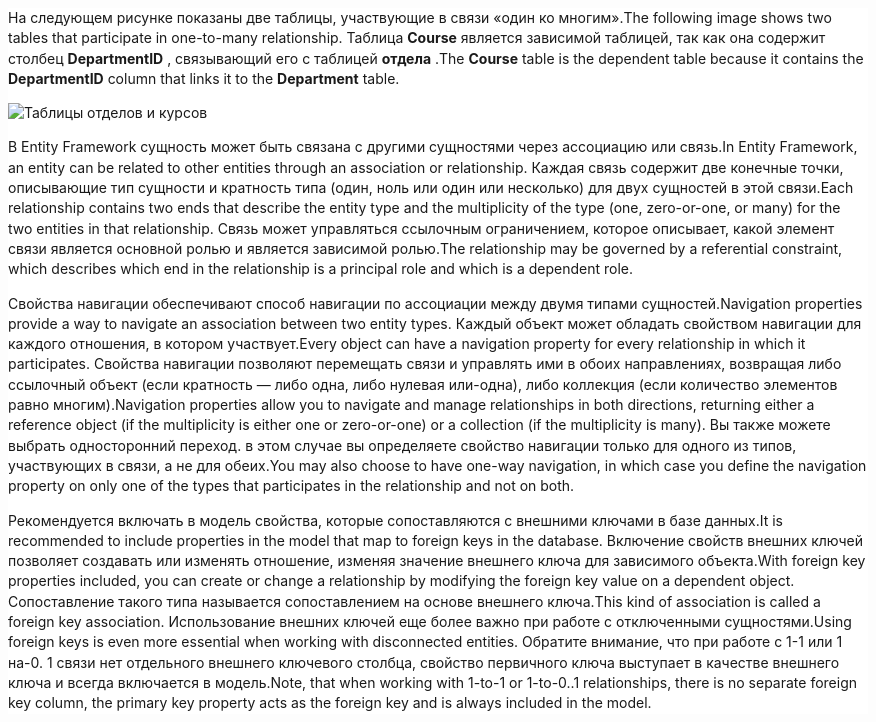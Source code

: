 <span data-ttu-id="6d53f-112">На следующем рисунке показаны две таблицы, участвующие в связи «один ко многим».</span><span class="sxs-lookup"><span data-stu-id="6d53f-112">The following image shows two tables that participate in one-to-many relationship.</span></span> <span data-ttu-id="6d53f-113">Таблица **Course** является зависимой таблицей, так как она содержит столбец **DepartmentID** , связывающий его с таблицей **отдела** .</span><span class="sxs-lookup"><span data-stu-id="6d53f-113">The **Course** table is the dependent table because it contains the **DepartmentID** column that links it to the **Department** table.</span></span>

![Таблицы отделов и курсов](~/ef6/media/database2.png)

<span data-ttu-id="6d53f-115">В Entity Framework сущность может быть связана с другими сущностями через ассоциацию или связь.</span><span class="sxs-lookup"><span data-stu-id="6d53f-115">In Entity Framework, an entity can be related to other entities through an association or relationship.</span></span> <span data-ttu-id="6d53f-116">Каждая связь содержит две конечные точки, описывающие тип сущности и кратность типа (один, ноль или один или несколько) для двух сущностей в этой связи.</span><span class="sxs-lookup"><span data-stu-id="6d53f-116">Each relationship contains two ends that describe the entity type and the multiplicity of the type (one, zero-or-one, or many) for the two entities in that relationship.</span></span> <span data-ttu-id="6d53f-117">Связь может управляться ссылочным ограничением, которое описывает, какой элемент связи является основной ролью и является зависимой ролью.</span><span class="sxs-lookup"><span data-stu-id="6d53f-117">The relationship may be governed by a referential constraint, which describes which end in the relationship is a principal role and which is a dependent role.</span></span>

<span data-ttu-id="6d53f-118">Свойства навигации обеспечивают способ навигации по ассоциации между двумя типами сущностей.</span><span class="sxs-lookup"><span data-stu-id="6d53f-118">Navigation properties provide a way to navigate an association between two entity types.</span></span> <span data-ttu-id="6d53f-119">Каждый объект может обладать свойством навигации для каждого отношения, в котором участвует.</span><span class="sxs-lookup"><span data-stu-id="6d53f-119">Every object can have a navigation property for every relationship in which it participates.</span></span> <span data-ttu-id="6d53f-120">Свойства навигации позволяют перемещать связи и управлять ими в обоих направлениях, возвращая либо ссылочный объект (если кратность — либо одна, либо нулевая или-одна), либо коллекция (если количество элементов равно многим).</span><span class="sxs-lookup"><span data-stu-id="6d53f-120">Navigation properties allow you to navigate and manage relationships in both directions, returning either a reference object (if the multiplicity is either one or zero-or-one) or a collection (if the multiplicity is many).</span></span> <span data-ttu-id="6d53f-121">Вы также можете выбрать односторонний переход. в этом случае вы определяете свойство навигации только для одного из типов, участвующих в связи, а не для обеих.</span><span class="sxs-lookup"><span data-stu-id="6d53f-121">You may also choose to have one-way navigation, in which case you define the navigation property on only one of the types that participates in the relationship and not on both.</span></span>

<span data-ttu-id="6d53f-122">Рекомендуется включать в модель свойства, которые сопоставляются с внешними ключами в базе данных.</span><span class="sxs-lookup"><span data-stu-id="6d53f-122">It is recommended to include properties in the model that map to foreign keys in the database.</span></span> <span data-ttu-id="6d53f-123">Включение свойств внешних ключей позволяет создавать или изменять отношение, изменяя значение внешнего ключа для зависимого объекта.</span><span class="sxs-lookup"><span data-stu-id="6d53f-123">With foreign key properties included, you can create or change a relationship by modifying the foreign key value on a dependent object.</span></span> <span data-ttu-id="6d53f-124">Сопоставление такого типа называется сопоставлением на основе внешнего ключа.</span><span class="sxs-lookup"><span data-stu-id="6d53f-124">This kind of association is called a foreign key association.</span></span> <span data-ttu-id="6d53f-125">Использование внешних ключей еще более важно при работе с отключенными сущностями.</span><span class="sxs-lookup"><span data-stu-id="6d53f-125">Using foreign keys is even more essential when working with disconnected entities.</span></span> <span data-ttu-id="6d53f-126">Обратите внимание, что при работе с 1-1 или 1 на-0. 1 связи нет отдельного внешнего ключевого столбца, свойство первичного ключа выступает в качестве внешнего ключа и всегда включается в модель.</span><span class="sxs-lookup"><span data-stu-id="6d53f-126">Note, that when working with 1-to-1 or 1-to-0..1 relationships, there is no separate foreign key column, the primary key property acts as the foreign key and is always included in the model.</span></span>

